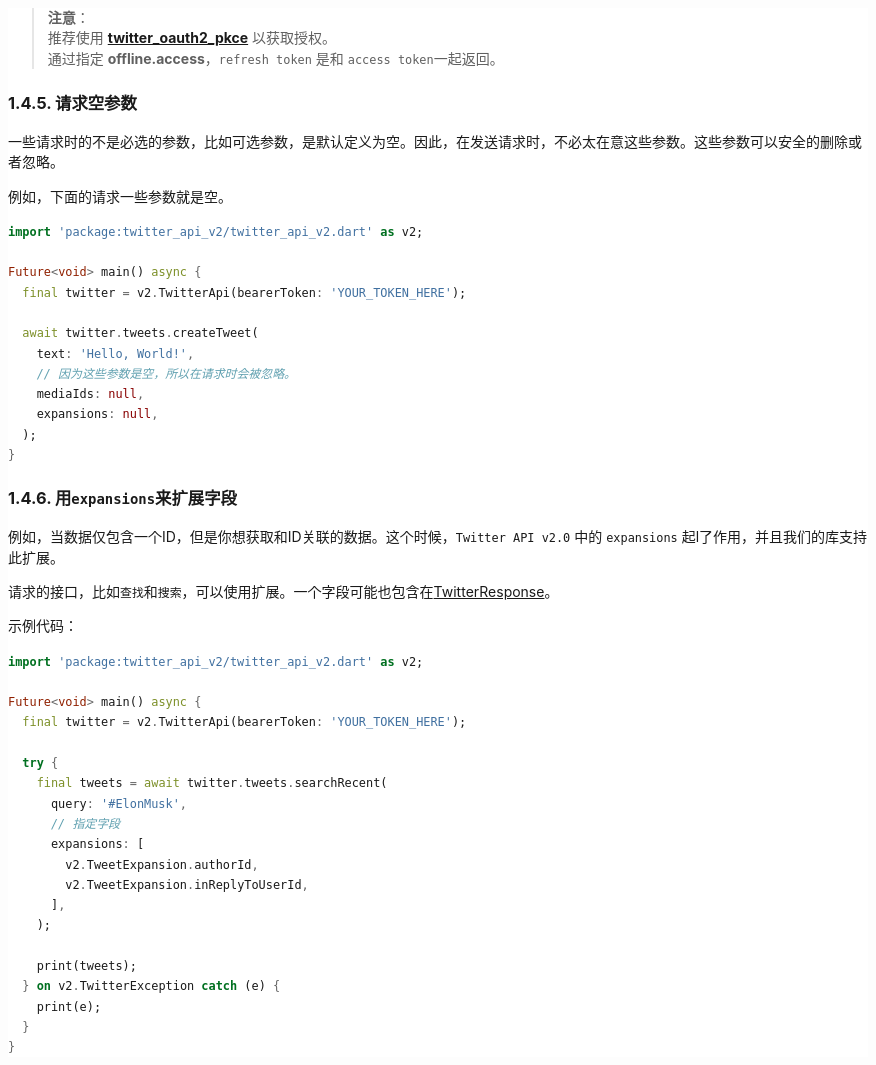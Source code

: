 > **注意**：</br>
> 推荐使用 **[twitter_oauth2_pkce](https://pub.dev/packages/twitter_oauth2_pkce)** 以获取授权。</br>
> 通过指定 **offline.access**，`refresh token` 是和 `access token`一起返回。

### 1.4.5. 请求空参数

一些请求时的不是必选的参数，比如可选参数，是默认定义为空。因此，在发送请求时，不必太在意这些参数。这些参数可以安全的删除或者忽略。

例如，下面的请求一些参数就是空。

```dart
import 'package:twitter_api_v2/twitter_api_v2.dart' as v2;

Future<void> main() async {
  final twitter = v2.TwitterApi(bearerToken: 'YOUR_TOKEN_HERE');

  await twitter.tweets.createTweet(
    text: 'Hello, World!',
    // 因为这些参数是空，所以在请求时会被忽略。
    mediaIds: null,
    expansions: null,
  );
}
```

### 1.4.6. 用`expansions`来扩展字段

例如，当数据仅包含一个ID，但是你想获取和ID关联的数据。这个时候，`Twitter API v2.0` 中的 `expansions` 起l了作用，并且我们的库支持此扩展。

请求的接口，比如`查找`和`搜索`，可以使用扩展。一个字段可能也包含在[TwitterResponse](https://pub.dev/documentation/twitter_api_v2/latest/twitter_api_v2/TwitterResponse-class.html)。

示例代码：

```dart
import 'package:twitter_api_v2/twitter_api_v2.dart' as v2;

Future<void> main() async {
  final twitter = v2.TwitterApi(bearerToken: 'YOUR_TOKEN_HERE');

  try {
    final tweets = await twitter.tweets.searchRecent(
      query: '#ElonMusk',
      // 指定字段
      expansions: [
        v2.TweetExpansion.authorId,
        v2.TweetExpansion.inReplyToUserId,
      ],
    );

    print(tweets);
  } on v2.TwitterException catch (e) {
    print(e);
  }
}
```
